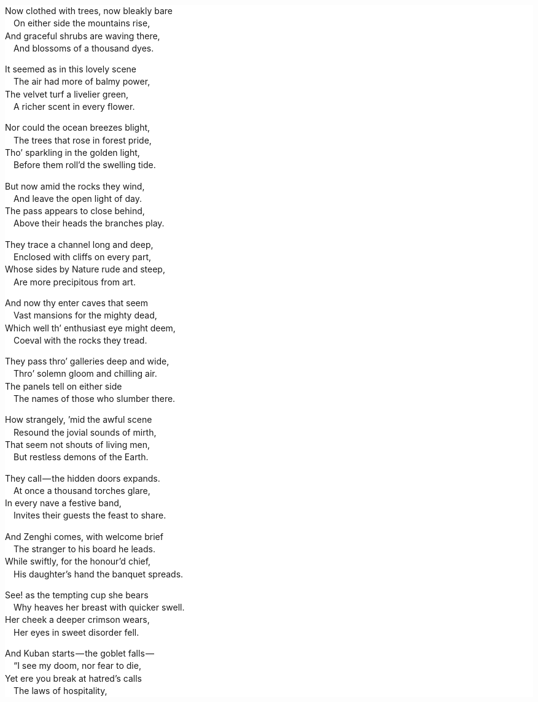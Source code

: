 Now clothed with trees, now bleakly bare  
&emsp;On either side the mountains rise,  
And graceful shrubs are waving there,  
&emsp;And blossoms of a thousand dyes.

It seemed as in this lovely scene  
&emsp;The air had more of balmy power,  
The velvet turf a livelier green,  
&emsp;A richer scent in every flower.    

Nor could the ocean breezes blight,  
&emsp;The trees that rose in forest pride,  
Tho’ sparkling in the golden light,  
&emsp;Before them roll’d the swelling tide.  

But now amid the rocks they wind,  
&emsp;And leave the open light of day.  
The pass appears to close behind,  
&emsp;Above their heads the branches play.  

They trace a channel long and deep,  
&emsp;Enclosed with cliffs on every part,  
Whose sides by Nature rude and steep,  
&emsp;Are more precipitous from art.  

And now thy enter caves that seem  
&emsp;Vast mansions for the mighty dead,  
Which well th’ enthusiast eye might deem,  
&emsp;Coeval with the rocks they tread. 
 
They pass thro’ galleries deep and wide,  
&emsp;Thro’ solemn gloom and chilling air.  
The panels tell on either side  
&emsp;The names of those who slumber there.

How strangely, ’mid the awful scene  
&emsp;Resound the jovial sounds of mirth,  
That seem not shouts of living men,  
&emsp;But restless demons of the Earth.
  
They call — the hidden doors expands.  
&emsp;At once a thousand torches glare,  
In every nave a festive band,  
&emsp;Invites their guests the feast to share.
  
And Zenghi comes, with welcome brief  
&emsp;The stranger to his board he leads.  
While swiftly, for the honour’d chief,  
&emsp;His daughter’s hand the banquet spreads.

See! as the tempting cup she bears  
&emsp;Why heaves her breast with quicker swell.  
Her cheek a deeper crimson wears,  
&emsp;Her eyes in sweet disorder fell.

And Kuban starts — the goblet falls —   
&emsp;“I see my doom, nor fear to die,  
Yet ere you break at hatred’s calls  
&emsp;The laws of hospitality,
